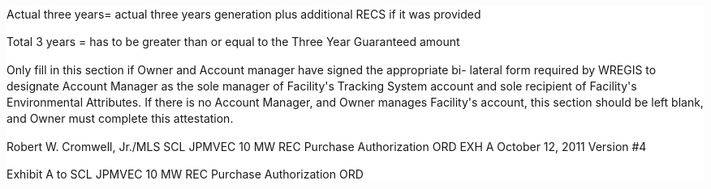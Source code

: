 Actual three years= actual three years generation plus additional RECS if it was provided  
  
Total 3 years = has to be greater than or equal to the Three Year Guaranteed amount  
  
Only fill in this section if Owner and Account manager have signed the appropriate bi- lateral form required by WREGIS to designate Account Manager as the sole manager of Facility's Tracking System account and sole recipient of Facility's Environmental Attributes. If there is no Account Manager, and Owner manages Facility's account, this section should be left blank, and Owner must complete this attestation.  
  
Robert W. Cromwell, Jr./MLS SCL JPMVEC 10 MW REC Purchase Authorization ORD EXH A October 12, 2011 Version \#4  
  
Exhibit A to SCL JPMVEC 10 MW REC Purchase Authorization ORD  
  
  
